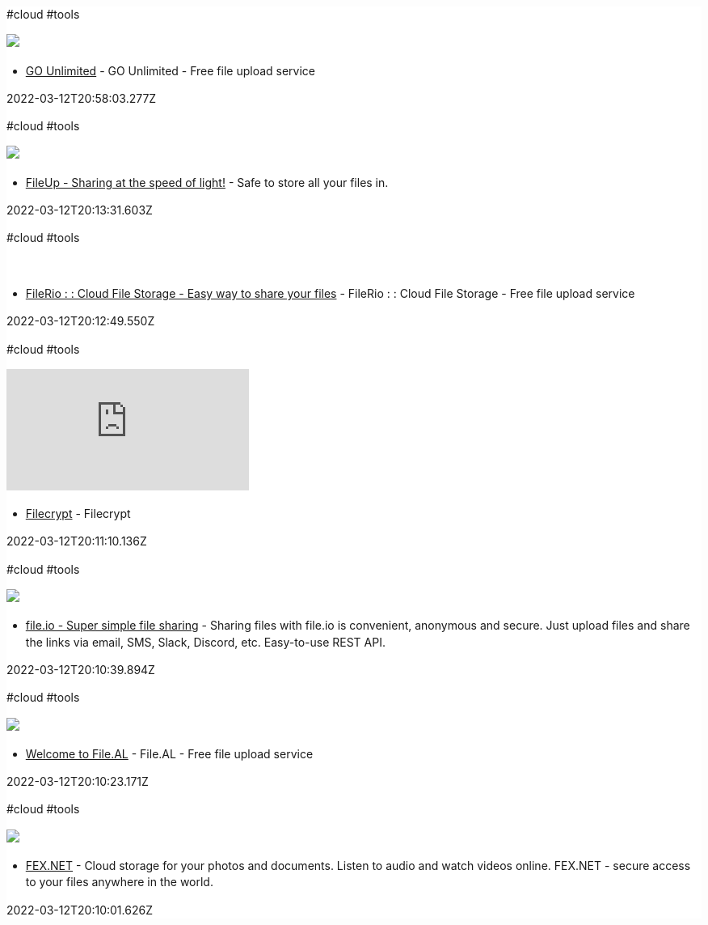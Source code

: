 #cloud #tools

![](https://rdl.ink/render/https%3A%2F%2Fgounlimited.to)

- [GO Unlimited](https://gounlimited.to) - GO Unlimited - Free file upload service

2022-03-12T20:58:03.277Z

#cloud #tools

![](https://fileup.pro/images/logo_square.png)

- [FileUp - Sharing at the speed of light!](https://fileup.pro) - Safe to store all your files in.

2022-03-12T20:13:31.603Z

#cloud #tools

![]()

- [FileRio : : Cloud File Storage - Easy way to share your files](https://filerio.in) - FileRio : : Cloud File Storage - Free file upload service

2022-03-12T20:12:49.550Z

#cloud #tools

![](https://rdl.ink/render/https%3A%2F%2Ffilecrypt.cc%2FCreate.html)

- [Filecrypt](https://filecrypt.cc/Create.html) - Filecrypt

2022-03-12T20:11:10.136Z

#cloud #tools

![](https://www.file.io/images/og-img.png)

- [file.io - Super simple file sharing](https://www.file.io) - Sharing files with file.io is convenient, anonymous and secure. Just upload files and share the links via email, SMS, Slack, Discord, etc. Easy-to-use REST API.

2022-03-12T20:10:39.894Z

#cloud #tools

![](https://rdl.ink/render/https%3A%2F%2Ffile.al%2F%3Fop%3Dlogin)

- [Welcome to File.AL](https://file.al/?op=login) - File.AL - Free file upload service

2022-03-12T20:10:23.171Z

#cloud #tools

![](https://fex.net/client/desktop/icons/og-image.jpg)

- [FEX.NET](https://fex.net) - Cloud storage for your photos and documents. Listen to audio and watch videos online. FEX.NET - secure access to your files anywhere in the world.

2022-03-12T20:10:01.626Z
